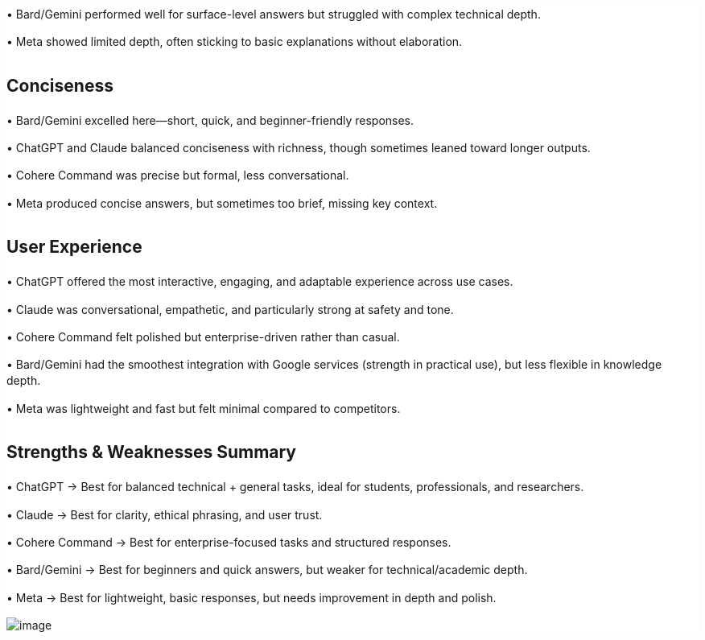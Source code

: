 • Bard/Gemini performed well for surface-level answers but struggled with complex technical depth.

• Meta showed limited depth, often sticking to basic explanations without elaboration.
## Conciseness

• Bard/Gemini excelled here—short, quick, and beginner-friendly responses. 

• ChatGPT and Claude balanced conciseness with richness, though sometimes leaned toward longer outputs. 

• Cohere Command was precise but formal, less conversational. 

• Meta produced concise answers, but sometimes too brief, missing key context.

## User Experience 

• ChatGPT offered the most interactive, engaging, and adaptable experience across use cases. 

• Claude was conversational, empathetic, and particularly strong at safety and tone. 

• Cohere Command felt polished but enterprise-driven rather than casual.

• Bard/Gemini had the smoothest integration with Google services (strength in practical use), but less flexible in knowledge depth. 

• Meta was lightweight and fast but felt minimal compared to competitors.

## Strengths & Weaknesses Summary 

• ChatGPT → Best for balanced technical + general tasks, ideal for students, professionals, and researchers. 

• Claude → Best for clarity, ethical phrasing, and user trust. 

• Cohere Command → Best for enterprise-focused tasks and structured responses. 

• Bard/Gemini → Best for beginners and quick answers, but weaker for technical/academic depth. 

• Meta → Best for lightweight, basic responses, but needs improvement in depth and polish.

<img width="226" height="161" alt="image" src="https://github.com/user-attachments/assets/ad4ac479-47cb-4fff-b760-aefca1f68f8f" />
